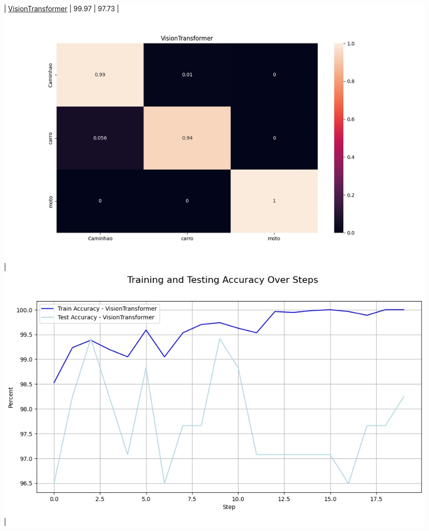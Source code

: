 | [VisionTransformer](#visiontransformer) | 99.97           | 97.73            | ![VisionTransformer Plot](confusion/VisionTransformerconfusion.png) | ![VisionTransformer2 Plot](docs/VisionTransformer_plot.png) |